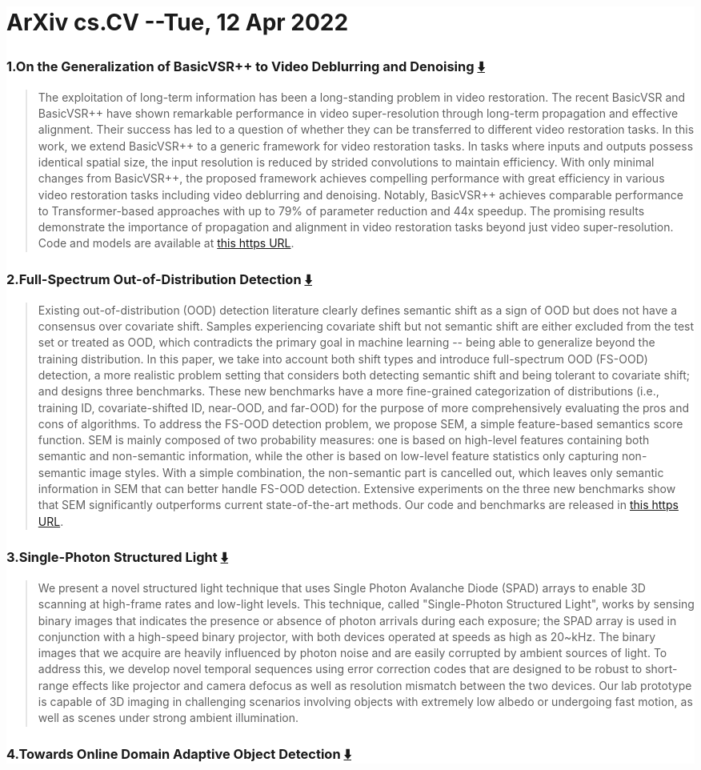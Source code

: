 # ArXiv cs.CV --Tue, 12 Apr 2022
### 1.On the Generalization of BasicVSR++ to Video Deblurring and Denoising  [ :arrow_down: ](https://arxiv.org/pdf/2204.05308.pdf)
>  The exploitation of long-term information has been a long-standing problem in video restoration. The recent BasicVSR and BasicVSR++ have shown remarkable performance in video super-resolution through long-term propagation and effective alignment. Their success has led to a question of whether they can be transferred to different video restoration tasks. In this work, we extend BasicVSR++ to a generic framework for video restoration tasks. In tasks where inputs and outputs possess identical spatial size, the input resolution is reduced by strided convolutions to maintain efficiency. With only minimal changes from BasicVSR++, the proposed framework achieves compelling performance with great efficiency in various video restoration tasks including video deblurring and denoising. Notably, BasicVSR++ achieves comparable performance to Transformer-based approaches with up to 79% of parameter reduction and 44x speedup. The promising results demonstrate the importance of propagation and alignment in video restoration tasks beyond just video super-resolution. Code and models are available at <a class="link-external link-https" href="https://github.com/ckkelvinchan/BasicVSR_PlusPlus" rel="external noopener nofollow">this https URL</a>.      
### 2.Full-Spectrum Out-of-Distribution Detection  [ :arrow_down: ](https://arxiv.org/pdf/2204.05306.pdf)
>  Existing out-of-distribution (OOD) detection literature clearly defines semantic shift as a sign of OOD but does not have a consensus over covariate shift. Samples experiencing covariate shift but not semantic shift are either excluded from the test set or treated as OOD, which contradicts the primary goal in machine learning -- being able to generalize beyond the training distribution. In this paper, we take into account both shift types and introduce full-spectrum OOD (FS-OOD) detection, a more realistic problem setting that considers both detecting semantic shift and being tolerant to covariate shift; and designs three benchmarks. These new benchmarks have a more fine-grained categorization of distributions (i.e., training ID, covariate-shifted ID, near-OOD, and far-OOD) for the purpose of more comprehensively evaluating the pros and cons of algorithms. To address the FS-OOD detection problem, we propose SEM, a simple feature-based semantics score function. SEM is mainly composed of two probability measures: one is based on high-level features containing both semantic and non-semantic information, while the other is based on low-level feature statistics only capturing non-semantic image styles. With a simple combination, the non-semantic part is cancelled out, which leaves only semantic information in SEM that can better handle FS-OOD detection. Extensive experiments on the three new benchmarks show that SEM significantly outperforms current state-of-the-art methods. Our code and benchmarks are released in <a class="link-external link-https" href="https://github.com/Jingkang50/OpenOOD" rel="external noopener nofollow">this https URL</a>.      
### 3.Single-Photon Structured Light  [ :arrow_down: ](https://arxiv.org/pdf/2204.05300.pdf)
>  We present a novel structured light technique that uses Single Photon Avalanche Diode (SPAD) arrays to enable 3D scanning at high-frame rates and low-light levels. This technique, called "Single-Photon Structured Light", works by sensing binary images that indicates the presence or absence of photon arrivals during each exposure; the SPAD array is used in conjunction with a high-speed binary projector, with both devices operated at speeds as high as 20~kHz. The binary images that we acquire are heavily influenced by photon noise and are easily corrupted by ambient sources of light. To address this, we develop novel temporal sequences using error correction codes that are designed to be robust to short-range effects like projector and camera defocus as well as resolution mismatch between the two devices. Our lab prototype is capable of 3D imaging in challenging scenarios involving objects with extremely low albedo or undergoing fast motion, as well as scenes under strong ambient illumination.      
### 4.Towards Online Domain Adaptive Object Detection  [ :arrow_down: ](https://arxiv.org/pdf/2204.05289.pdf)